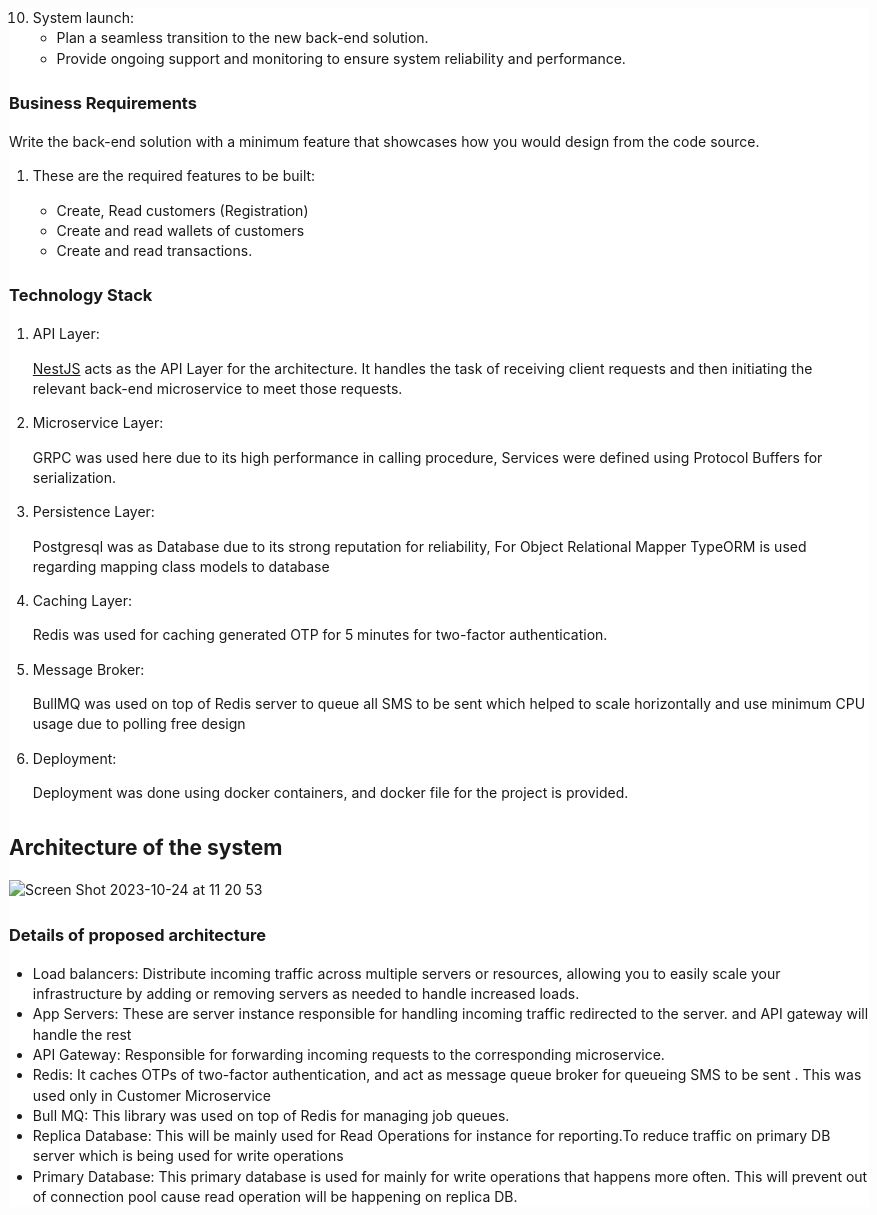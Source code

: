 10. System launch:
    - Plan a seamless transition to the new back-end solution.
    - Provide ongoing support and monitoring to ensure system reliability and performance.

### Business Requirements
Write the back-end solution with a minimum feature that showcases how you would design from the code source.

1. These are the required features to be built:

   - Create, Read customers (Registration)
   - Create and read wallets of customers
   - Create and read transactions.
   
### Technology Stack
1. API Layer:

   [NestJS](https://nestjs.com/) acts as the API Layer for the architecture. It handles the task of receiving client requests and then initiating the relevant back-end microservice to meet those requests.
2. Microservice Layer:

   GRPC was used here due to its high performance in calling procedure, Services were defined using Protocol Buffers for serialization.
3. Persistence Layer:

   Postgresql was as Database due to its strong reputation for reliability, For Object Relational Mapper TypeORM is used regarding mapping class models to database
4. Caching Layer:
    
   Redis was used for caching generated OTP for 5 minutes for two-factor authentication.
5. Message Broker:
   
   BullMQ was used on top of Redis server to queue all SMS to be sent which helped to scale horizontally and use minimum CPU usage due to polling free design
6. Deployment:

   Deployment was done using docker containers, and docker file for the project is provided.

## Architecture of the system

<img width="1005" alt="Screen Shot 2023-10-24 at 11 20 53" src="https://github.com/tuyigi/Tekana-E-Wallet/assets/29768433/d4406939-8957-4d47-95fb-d137e3c47669">


### Details of proposed architecture
  - Load balancers: Distribute incoming traffic across multiple servers or resources, allowing you to easily scale your infrastructure by adding or removing servers as needed to handle increased loads.
  - App Servers: These are server instance responsible for handling incoming traffic redirected to the server. and API gateway will handle the rest
  - API Gateway: Responsible for forwarding incoming requests to the corresponding microservice.
  - Redis: It caches OTPs of two-factor authentication, and act as message queue broker for queueing SMS to be sent . This was used only in Customer Microservice 
  - Bull MQ: This library was used on top of Redis for managing job queues.
  - Replica Database: This will be mainly used for Read Operations for instance for reporting.To reduce traffic on primary DB server which is being used for write operations
  - Primary Database: This primary database is used for mainly for write operations that happens more often. This will prevent out of connection pool cause read operation will be happening on replica DB.
